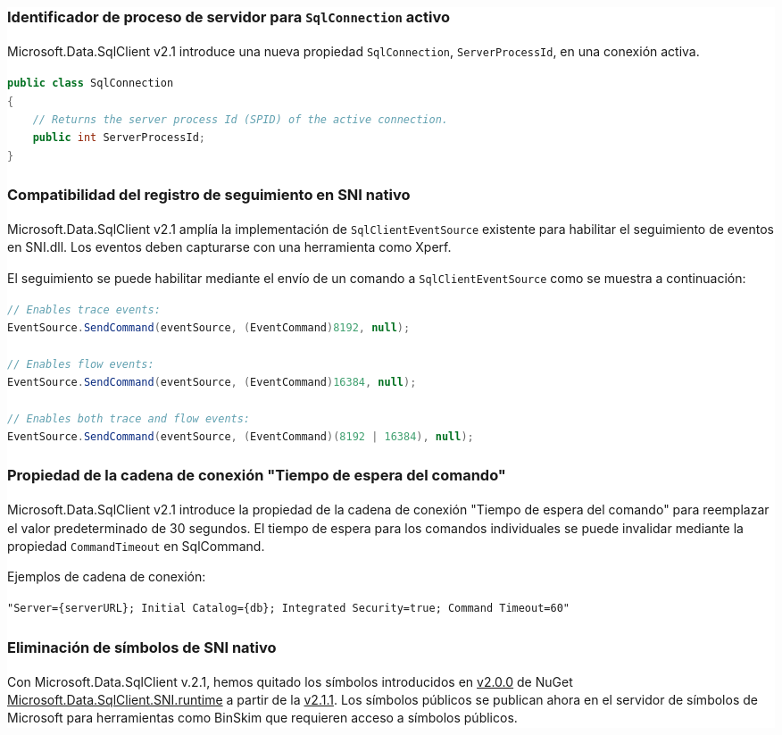 ```csharp
```

### <a name="server-process-id-for-an-active-sqlconnection"></a>Identificador de proceso de servidor para `SqlConnection` activo
Microsoft.Data.SqlClient v2.1 introduce una nueva propiedad `SqlConnection`, `ServerProcessId`, en una conexión activa.

```csharp
public class SqlConnection
{
    // Returns the server process Id (SPID) of the active connection.
    public int ServerProcessId;
}
```

### <a name="trace-logging-support-in-native-sni"></a>Compatibilidad del registro de seguimiento en SNI nativo
Microsoft.Data.SqlClient v2.1 amplía la implementación de `SqlClientEventSource` existente para habilitar el seguimiento de eventos en SNI.dll. Los eventos deben capturarse con una herramienta como Xperf.

El seguimiento se puede habilitar mediante el envío de un comando a `SqlClientEventSource` como se muestra a continuación:

```csharp
// Enables trace events:
EventSource.SendCommand(eventSource, (EventCommand)8192, null);

// Enables flow events:
EventSource.SendCommand(eventSource, (EventCommand)16384, null);

// Enables both trace and flow events:
EventSource.SendCommand(eventSource, (EventCommand)(8192 | 16384), null);
```


### <a name="command-timeout-connection-string-property"></a>Propiedad de la cadena de conexión "Tiempo de espera del comando"
Microsoft.Data.SqlClient v2.1 introduce la propiedad de la cadena de conexión "Tiempo de espera del comando" para reemplazar el valor predeterminado de 30 segundos. El tiempo de espera para los comandos individuales se puede invalidar mediante la propiedad `CommandTimeout` en SqlCommand.

Ejemplos de cadena de conexión:

`"Server={serverURL}; Initial Catalog={db}; Integrated Security=true; Command Timeout=60"`

### <a name="removal-of-symbols-from-native-sni"></a>Eliminación de símbolos de SNI nativo
Con Microsoft.Data.SqlClient v.2.1, hemos quitado los símbolos introducidos en [v2.0.0](https://www.nuget.org/packages/Microsoft.Data.SqlClient.SNI/2.0.0) de NuGet [Microsoft.Data.SqlClient.SNI.runtime](https://www.nuget.org/packages/Microsoft.Data.SqlClient.SNI.runtime) a partir de la [v2.1.1](https://www.nuget.org/packages/Microsoft.Data.SqlClient.SNI.runtime/2.1.1). Los símbolos públicos se publican ahora en el servidor de símbolos de Microsoft para herramientas como BinSkim que requieren acceso a símbolos públicos.

